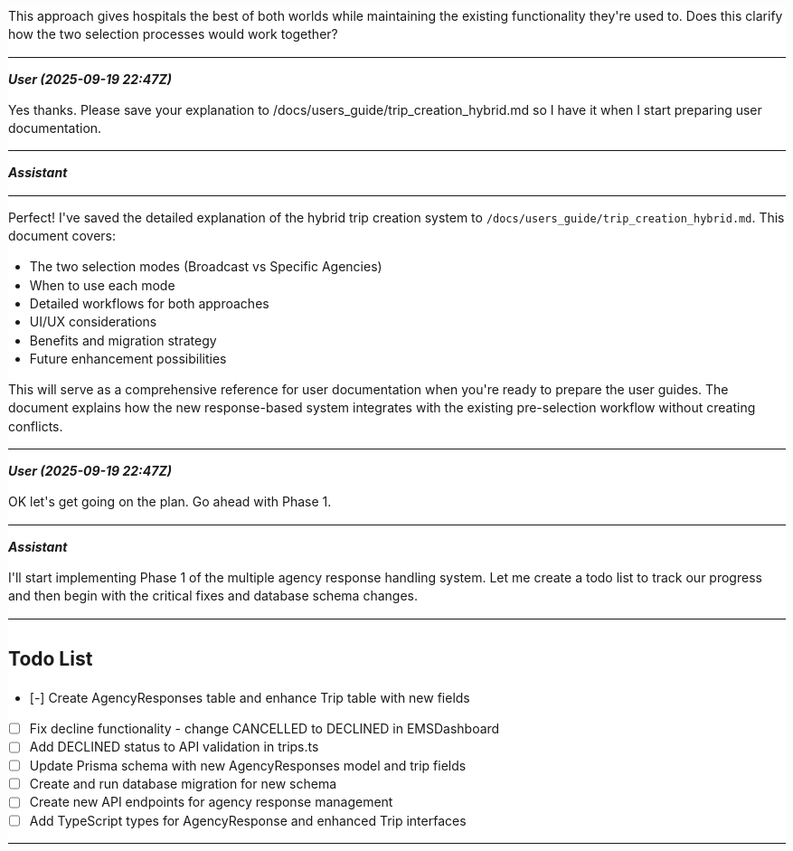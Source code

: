 This approach gives hospitals the best of both worlds while maintaining the existing functionality they're used to. Does this clarify how the two selection processes would work together?

---

_**User (2025-09-19 22:47Z)**_

Yes thanks. Please save your explanation to /docs/users_guide/trip_creation_hybrid.md so I have it when I start preparing user documentation.

---

_**Assistant**_



---

Perfect! I've saved the detailed explanation of the hybrid trip creation system to `/docs/users_guide/trip_creation_hybrid.md`. This document covers:

- The two selection modes (Broadcast vs Specific Agencies)
- When to use each mode
- Detailed workflows for both approaches
- UI/UX considerations
- Benefits and migration strategy
- Future enhancement possibilities

This will serve as a comprehensive reference for user documentation when you're ready to prepare the user guides. The document explains how the new response-based system integrates with the existing pre-selection workflow without creating conflicts.

---

_**User (2025-09-19 22:47Z)**_

OK let's get going on the plan. Go ahead with Phase 1.

---

_**Assistant**_

I'll start implementing Phase 1 of the multiple agency response handling system. Let me create a todo list to track our progress and then begin with the critical fixes and database schema changes.


---

## Todo List

- [-] Create AgencyResponses table and enhance Trip table with new fields
- [ ] Fix decline functionality - change CANCELLED to DECLINED in EMSDashboard
- [ ] Add DECLINED status to API validation in trips.ts
- [ ] Update Prisma schema with new AgencyResponses model and trip fields
- [ ] Create and run database migration for new schema
- [ ] Create new API endpoints for agency response management
- [ ] Add TypeScript types for AgencyResponse and enhanced Trip interfaces

---
